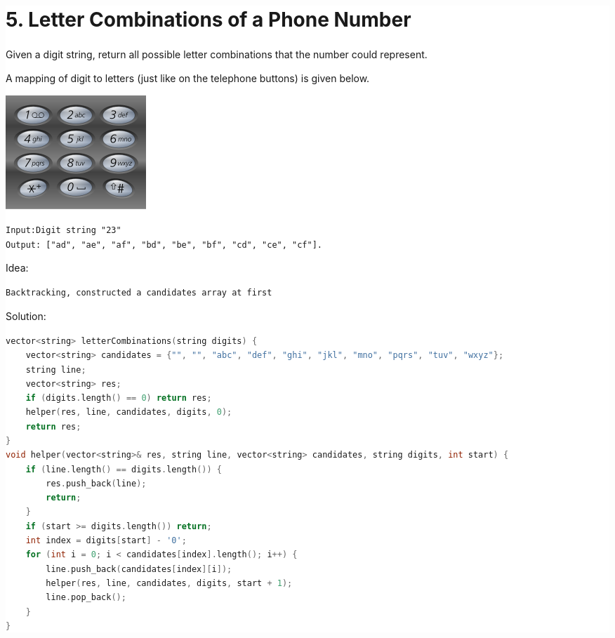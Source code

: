 ```cpp
```

# 5. Letter Combinations of a Phone Number

Given a digit string, return all possible letter combinations that the number could represent.

A mapping of digit to letters \(just like on the telephone buttons\) is given below.

![](/assets/import.png)

```
Input:Digit string "23"
Output: ["ad", "ae", "af", "bd", "be", "bf", "cd", "ce", "cf"].
```

Idea:

```
Backtracking, constructed a candidates array at first
```

Solution:

```cpp
vector<string> letterCombinations(string digits) {
    vector<string> candidates = {"", "", "abc", "def", "ghi", "jkl", "mno", "pqrs", "tuv", "wxyz"};
    string line;
    vector<string> res;
    if (digits.length() == 0) return res;
    helper(res, line, candidates, digits, 0);
    return res;
}
void helper(vector<string>& res, string line, vector<string> candidates, string digits, int start) {
    if (line.length() == digits.length()) {
        res.push_back(line);
        return;
    }
    if (start >= digits.length()) return;
    int index = digits[start] - '0';
    for (int i = 0; i < candidates[index].length(); i++) {
        line.push_back(candidates[index][i]);
        helper(res, line, candidates, digits, start + 1);
        line.pop_back();
    }
}
```



